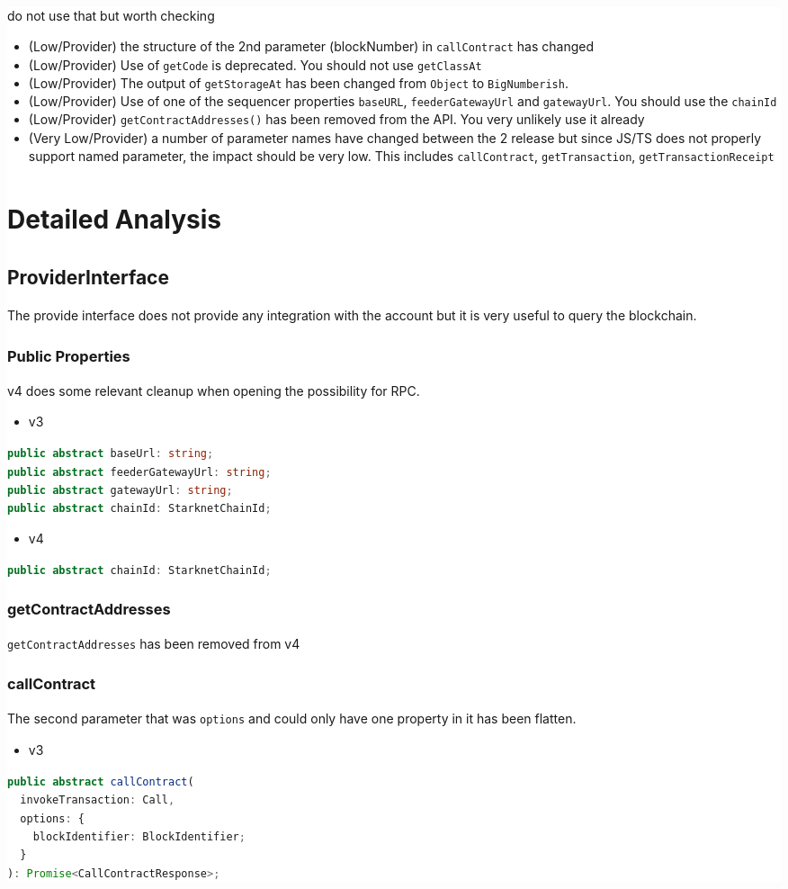   do not use that but worth checking
- (Low/Provider) the structure of the 2nd parameter (blockNumber) in
  `callContract` has changed
- (Low/Provider) Use of `getCode` is deprecated. You should not use
  `getClassAt`
- (Low/Provider) The output of `getStorageAt` has been changed from `Object`
  to `BigNumberish`.
- (Low/Provider) Use of one of the sequencer properties `baseURL`, 
  `feederGatewayUrl` and `gatewayUrl`. You should use the `chainId`
- (Low/Provider) `getContractAddresses()` has been removed from the API. You
  very unlikely use it already
- (Very Low/Provider) a number of parameter names have changed between the 2
  release but since JS/TS does not properly support named parameter, the
  impact should be very low. This includes `callContract`, `getTransaction`,
  `getTransactionReceipt`

# Detailed Analysis

## ProviderInterface

The provide interface does not provide any integration with the account but it
is very useful to query the blockchain.

### Public Properties

v4 does some relevant cleanup when opening the possibility for RPC. 

- v3

```typescript
public abstract baseUrl: string;
public abstract feederGatewayUrl: string;
public abstract gatewayUrl: string;
public abstract chainId: StarknetChainId;
```

- v4

```typescript
public abstract chainId: StarknetChainId;
```

### getContractAddresses

`getContractAddresses` has been removed from v4

### callContract

The second parameter that was `options` and could only have one property in
it has been flatten.

- v3

```typescript
public abstract callContract(
  invokeTransaction: Call,
  options: {
    blockIdentifier: BlockIdentifier;
  }
): Promise<CallContractResponse>;
```
